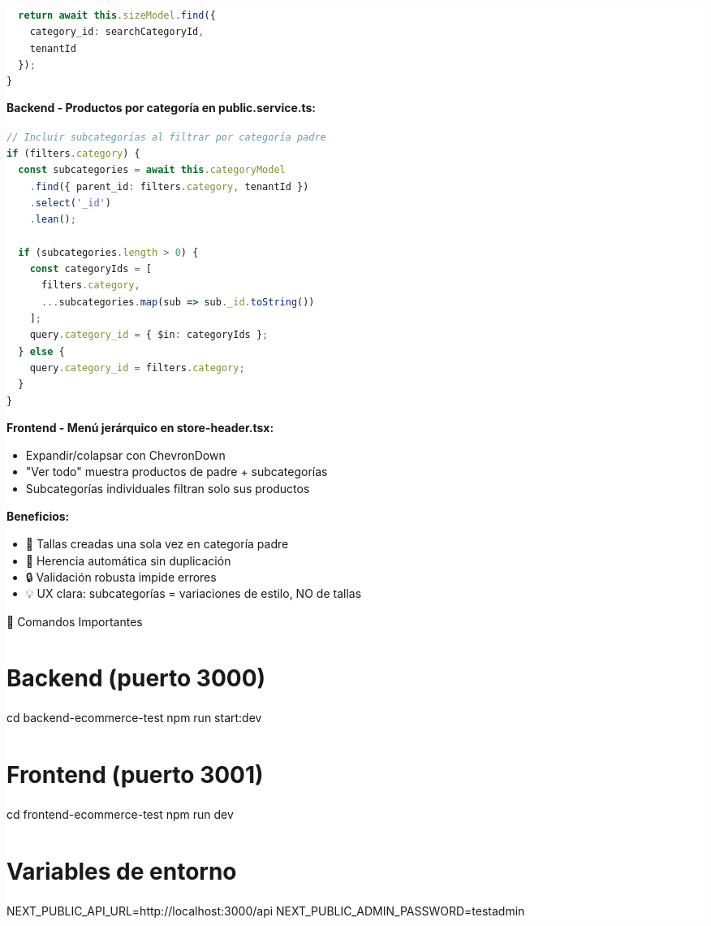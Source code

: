   ```typescript
    return await this.sizeModel.find({
      category_id: searchCategoryId,
      tenantId
    });
  }
  ```

  **Backend - Productos por categoría en public.service.ts:**

  ```typescript
  // Incluir subcategorías al filtrar por categoría padre
  if (filters.category) {
    const subcategories = await this.categoryModel
      .find({ parent_id: filters.category, tenantId })
      .select('_id')
      .lean();

    if (subcategories.length > 0) {
      const categoryIds = [
        filters.category,
        ...subcategories.map(sub => sub._id.toString())
      ];
      query.category_id = { $in: categoryIds };
    } else {
      query.category_id = filters.category;
    }
  }
  ```

  **Frontend - Menú jerárquico en store-header.tsx:**
  - Expandir/colapsar con ChevronDown
  - "Ver todo" muestra productos de padre + subcategorías
  - Subcategorías individuales filtran solo sus productos

  **Beneficios:**
  - 🎯 Tallas creadas una sola vez en categoría padre
  - 🔄 Herencia automática sin duplicación
  - 🔒 Validación robusta impide errores
  - 💡 UX clara: subcategorías = variaciones de estilo, NO de tallas

  🔑 Comandos Importantes

  # Backend (puerto 3000)
  cd backend-ecommerce-test
  npm run start:dev

  # Frontend (puerto 3001)
  cd frontend-ecommerce-test
  npm run dev

  # Variables de entorno
  NEXT_PUBLIC_API_URL=http://localhost:3000/api
  NEXT_PUBLIC_ADMIN_PASSWORD=testadmin
